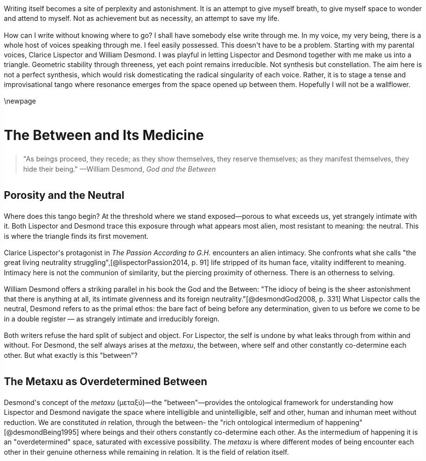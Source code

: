 Writing itself becomes a site of perplexity and astonishment. It is an attempt to give myself breath, to give myself space to wonder and attend to myself. Not as achievement but as necessity, an attempt to save my life.

How can I write without knowing where to go? I shall have somebody else write through me. In my voice, my very being, there is a whole host of voices speaking through me. I feel easily possessed. This doesn't have to be a problem. Starting with my parental voices, Clarice Lispector and William Desmond. I was playful in letting Lispector and Desmond together with me make us into a triangle. Geometric stability through threeness, yet each point remains irreducible. Not synthesis but constellation.
The aim here is not a perfect synthesis, which would risk domesticating the radical singularity of each voice. Rather, it is to stage a tense and improvisational tango where resonance emerges from the space opened up between them. Hopefully I will not be a wallflower.


\newpage

# The Between and Its Medicine

>"As beings proceed, they recede; as they show themselves, they reserve themselves; as they manifest themselves, they hide their being."
>—William Desmond, *God and the Between*

## Porosity and the Neutral

Where does this tango begin? At the threshold where we stand exposed—porous to what exceeds us, yet strangely intimate with it. Both Lispector and Desmond trace this exposure through what appears most alien, most resistant to meaning: the neutral. This is where the triangle finds its first movement.

Clarice Lispector's protagonist in *The Passion According to G.H.* encounters an alien intimacy. She confronts what she calls "the great living neutrality struggling",[@lispectorPassion2014, p. 91] life stripped of its human face, vitality indifferent to meaning. Intimacy here is not the communion of similarity, but the piercing proximity of otherness. There is an otherness to selving.

William Desmond offers a striking parallel in his book the God and the Between: "The idiocy of being is the sheer astonishment that there is anything at all, its intimate givenness and its foreign neutrality."[@desmondGod2008, p. 331] What Lispector calls the neutral, Desmond refers to as the primal ethos: the bare fact of being before any determination, given to us before we come to be in a double register — as strangely intimate and irreducibly foreign.

Both writers refuse the hard split of subject and object. For Lispector, the self is undone by what leaks through from within and without. For Desmond, the self always arises at the _metaxu_, the between, where self and other constantly co-determine each other. But what exactly is this "between"?

## The Metaxu as Overdetermined Between

Desmond's concept of the *metaxu* (μεταξύ)—the "between"—provides the ontological framework for understanding how Lispector and Desmond navigate the space where intelligible and unintelligible, self and other, human and inhuman meet without reduction. We are constituted _in_ relation, through the between- the "rich ontological intermedium of happening"[@desmondBeing1995] where beings and their others constantly co-determine each other. As the intermedium of happening it is an "overdetermined" space, saturated with excessive possibility. The *metaxu* is where different modes of being encounter each other in their genuine otherness while remaining in relation. It is the field of relation itself.

